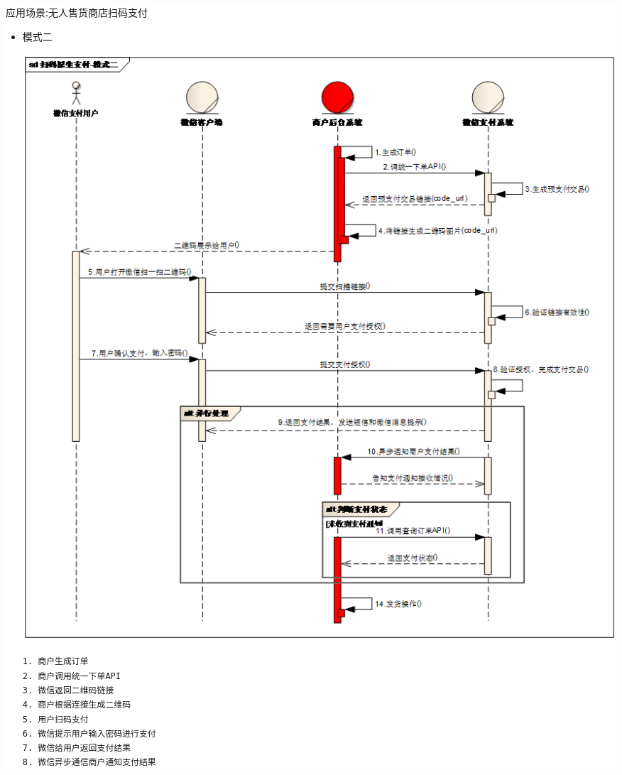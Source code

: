   应用场景:无人售货商店扫码支付

* 模式二

  ![](./pic/qq2.png)

  ```
  1. 商户生成订单
  2. 商户调用统一下单API
  3. 微信返回二维码链接
  4. 商户根据连接生成二维码
  5. 用户扫码支付
  6. 微信提示用户输入密码进行支付
  7. 微信给用户返回支付结果
  8. 微信异步通信商户通知支付结果
  ```
